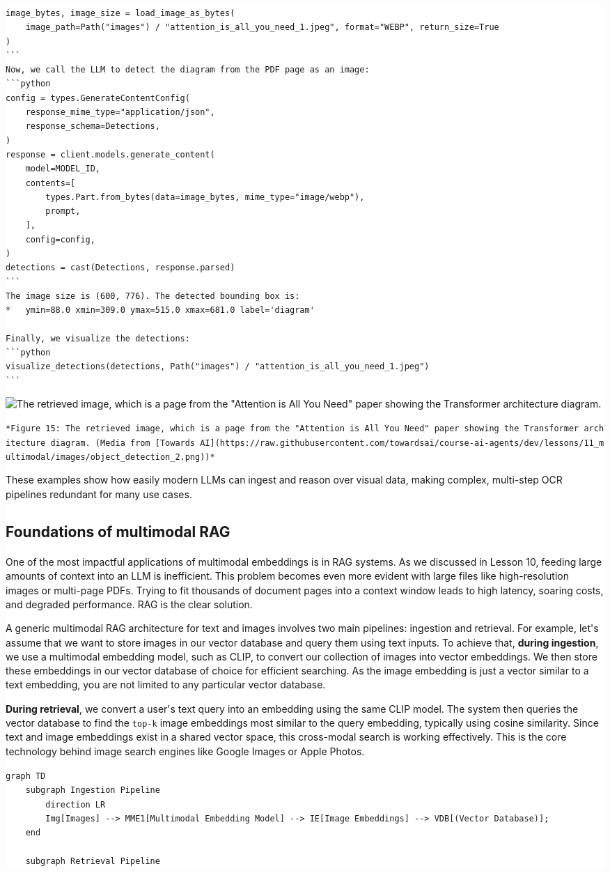     image_bytes, image_size = load_image_as_bytes(
        image_path=Path("images") / "attention_is_all_you_need_1.jpeg", format="WEBP", return_size=True
    )
    ```
    Now, we call the LLM to detect the diagram from the PDF page as an image:
    ```python
    config = types.GenerateContentConfig(
        response_mime_type="application/json",
        response_schema=Detections,
    )
    response = client.models.generate_content(
        model=MODEL_ID,
        contents=[
            types.Part.from_bytes(data=image_bytes, mime_type="image/webp"),
            prompt,
        ],
        config=config,
    )
    detections = cast(Detections, response.parsed)
    ```
    The image size is (600, 776). The detected bounding box is:
    *   ymin=88.0 xmin=309.0 ymax=515.0 xmax=681.0 label='diagram'

    Finally, we visualize the detections:
    ```python
    visualize_detections(detections, Path("images") / "attention_is_all_you_need_1.jpeg")
    ```
    
![The retrieved image, which is a page from the "Attention is All You Need" paper showing the Transformer architecture diagram.](https://raw.githubusercontent.com/towardsai/course-ai-agents/dev/lessons/11_multimodal/images/object_detection_2.png)

    *Figure 15: The retrieved image, which is a page from the "Attention is All You Need" paper showing the Transformer architecture diagram. (Media from [Towards AI](https://raw.githubusercontent.com/towardsai/course-ai-agents/dev/lessons/11_multimodal/images/object_detection_2.png))*

These examples show how easily modern LLMs can ingest and reason over visual data, making complex, multi-step OCR pipelines redundant for many use cases.

## Foundations of multimodal RAG

One of the most impactful applications of multimodal embeddings is in RAG systems. As we discussed in Lesson 10, feeding large amounts of context into an LLM is inefficient. This problem becomes even more evident with large files like high-resolution images or multi-page PDFs. Trying to fit thousands of document pages into a context window leads to high latency, soaring costs, and degraded performance. RAG is the clear solution.

A generic multimodal RAG architecture for text and images involves two main pipelines: ingestion and retrieval. For example, let's assume that we want to store images in our vector database and query them using text inputs. To achieve that, **during ingestion**, we use a multimodal embedding model, such as CLIP, to convert our collection of images into vector embeddings. We then store these embeddings in our vector database of choice for efficient searching. As the image embedding is just a vector similar to a text embedding, you are not limited to any particular vector database.

**During retrieval**, we convert a user's text query into an embedding using the same CLIP model. The system then queries the vector database to find the `top-k` image embeddings most similar to the query embedding, typically using cosine similarity. Since text and image embeddings exist in a shared vector space, this cross-modal search is working effectively. This is the core technology behind image search engines like Google Images or Apple Photos.
```mermaid
graph TD
    subgraph Ingestion Pipeline
        direction LR
        Img[Images] --> MME1[Multimodal Embedding Model] --> IE[Image Embeddings] --> VDB[(Vector Database)];
    end

    subgraph Retrieval Pipeline
```